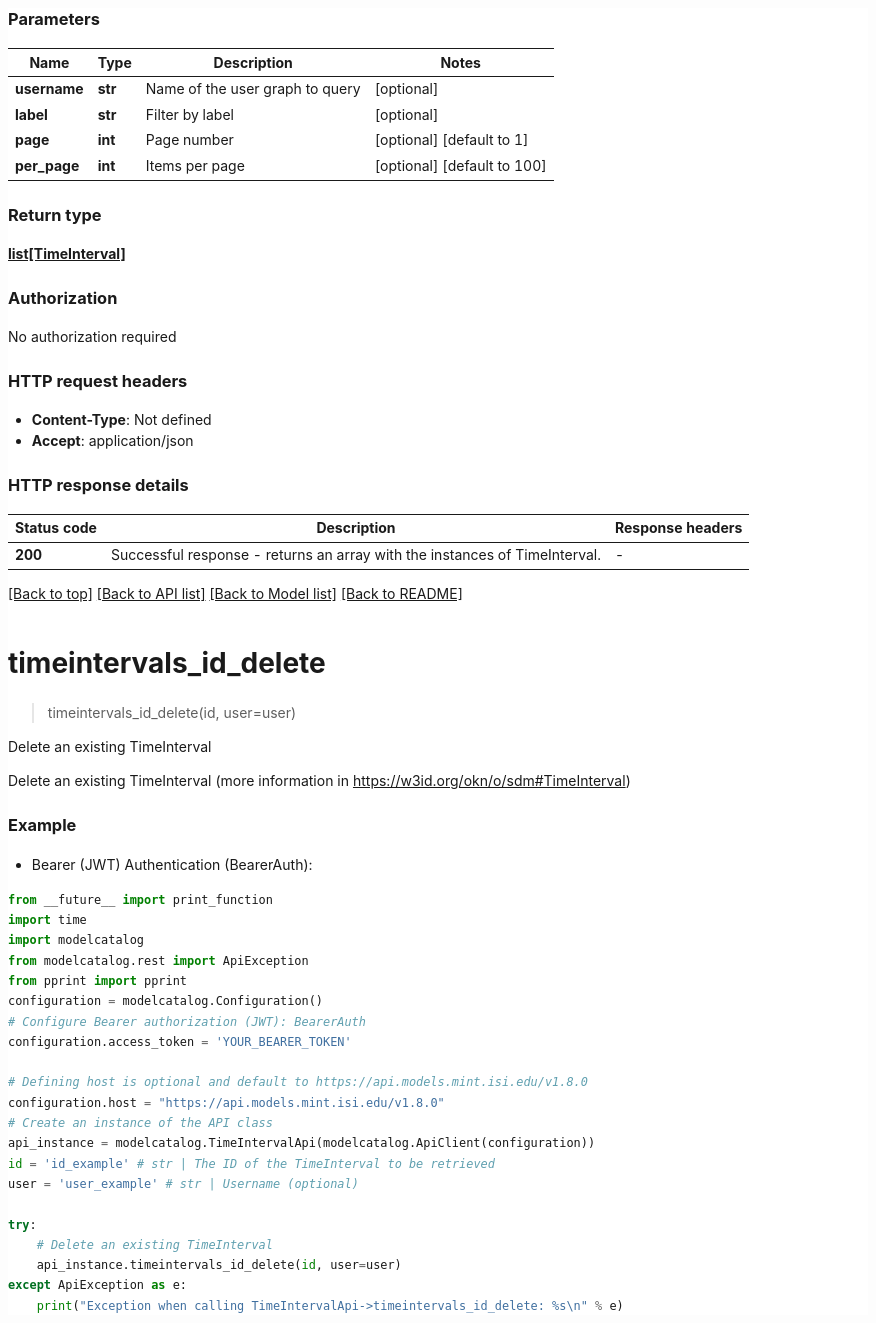 ### Parameters

Name | Type | Description  | Notes
------------- | ------------- | ------------- | -------------
 **username** | **str**| Name of the user graph to query | [optional] 
 **label** | **str**| Filter by label | [optional] 
 **page** | **int**| Page number | [optional] [default to 1]
 **per_page** | **int**| Items per page | [optional] [default to 100]

### Return type

[**list[TimeInterval]**](TimeInterval.md)

### Authorization

No authorization required

### HTTP request headers

 - **Content-Type**: Not defined
 - **Accept**: application/json

### HTTP response details
| Status code | Description | Response headers |
|-------------|-------------|------------------|
**200** | Successful response - returns an array with the instances of TimeInterval. |  -  |

[[Back to top]](#) [[Back to API list]](../#documentation-for-api-endpoints) [[Back to Model list]](../#documentation-for-models) [[Back to README]](../)

# **timeintervals_id_delete**
> timeintervals_id_delete(id, user=user)

Delete an existing TimeInterval

Delete an existing TimeInterval (more information in https://w3id.org/okn/o/sdm#TimeInterval)

### Example

* Bearer (JWT) Authentication (BearerAuth):
```python
from __future__ import print_function
import time
import modelcatalog
from modelcatalog.rest import ApiException
from pprint import pprint
configuration = modelcatalog.Configuration()
# Configure Bearer authorization (JWT): BearerAuth
configuration.access_token = 'YOUR_BEARER_TOKEN'

# Defining host is optional and default to https://api.models.mint.isi.edu/v1.8.0
configuration.host = "https://api.models.mint.isi.edu/v1.8.0"
# Create an instance of the API class
api_instance = modelcatalog.TimeIntervalApi(modelcatalog.ApiClient(configuration))
id = 'id_example' # str | The ID of the TimeInterval to be retrieved
user = 'user_example' # str | Username (optional)

try:
    # Delete an existing TimeInterval
    api_instance.timeintervals_id_delete(id, user=user)
except ApiException as e:
    print("Exception when calling TimeIntervalApi->timeintervals_id_delete: %s\n" % e)
```

